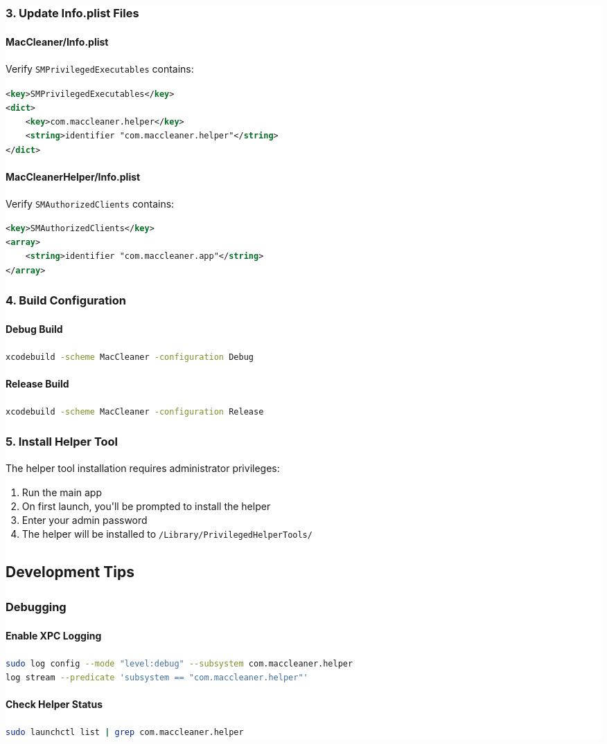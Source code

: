 ### 3. Update Info.plist Files

#### MacCleaner/Info.plist
Verify `SMPrivilegedExecutables` contains:
```xml
<key>SMPrivilegedExecutables</key>
<dict>
    <key>com.maccleaner.helper</key>
    <string>identifier "com.maccleaner.helper"</string>
</dict>
```

#### MacCleanerHelper/Info.plist
Verify `SMAuthorizedClients` contains:
```xml
<key>SMAuthorizedClients</key>
<array>
    <string>identifier "com.maccleaner.app"</string>
</array>
```

### 4. Build Configuration

#### Debug Build
```bash
xcodebuild -scheme MacCleaner -configuration Debug
```

#### Release Build
```bash
xcodebuild -scheme MacCleaner -configuration Release
```

### 5. Install Helper Tool

The helper tool installation requires administrator privileges:

1. Run the main app
2. On first launch, you'll be prompted to install the helper
3. Enter your admin password
4. The helper will be installed to `/Library/PrivilegedHelperTools/`

## Development Tips

### Debugging

#### Enable XPC Logging
```bash
sudo log config --mode "level:debug" --subsystem com.maccleaner.helper
log stream --predicate 'subsystem == "com.maccleaner.helper"'
```

#### Check Helper Status
```bash
sudo launchctl list | grep com.maccleaner.helper
```
